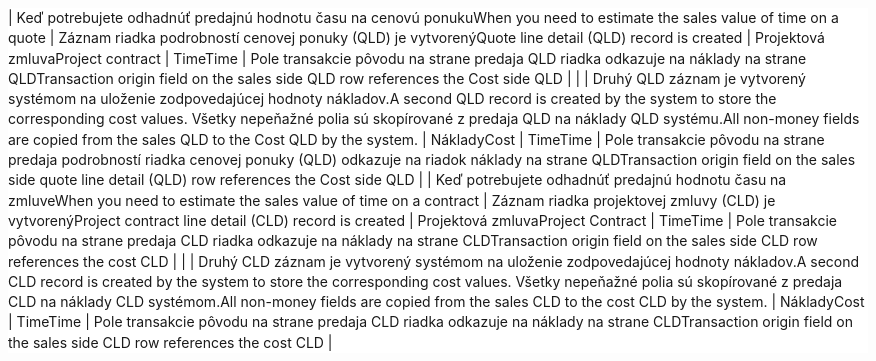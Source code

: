 | <span data-ttu-id="29629-145">Keď potrebujete odhadnúť predajnú hodnotu času na cenovú ponuku</span><span class="sxs-lookup"><span data-stu-id="29629-145">When you need to estimate the sales value of time on a quote</span></span>                                                                                                                                                                                                                                                                                    | <span data-ttu-id="29629-146">Záznam riadka podrobností cenovej ponuky (QLD) je vytvorený</span><span class="sxs-lookup"><span data-stu-id="29629-146">Quote line detail (QLD) record is created</span></span>                                                                                                                                                                               | <span data-ttu-id="29629-147">Projektová zmluva</span><span class="sxs-lookup"><span data-stu-id="29629-147">Project contract</span></span> | <span data-ttu-id="29629-148">Time</span><span class="sxs-lookup"><span data-stu-id="29629-148">Time</span></span>        | <span data-ttu-id="29629-149">Pole transakcie pôvodu na strane predaja QLD riadka odkazuje na náklady na strane QLD</span><span class="sxs-lookup"><span data-stu-id="29629-149">Transaction origin field on the sales side QLD row references the Cost side QLD</span></span> |
|                                                                                                                                                                                                                                                                                     | <span data-ttu-id="29629-150">Druhý QLD záznam je vytvorený systémom na uloženie zodpovedajúcej hodnoty nákladov.</span><span class="sxs-lookup"><span data-stu-id="29629-150">A second QLD record is created by the system to store the corresponding cost values.</span></span> <span data-ttu-id="29629-151">Všetky nepeňažné polia sú skopírované z predaja QLD na náklady QLD systému.</span><span class="sxs-lookup"><span data-stu-id="29629-151">All non-money fields are copied from the sales QLD to the Cost QLD by the system.</span></span>                                                                                                                                                                               | <span data-ttu-id="29629-152">Náklady</span><span class="sxs-lookup"><span data-stu-id="29629-152">Cost</span></span> | <span data-ttu-id="29629-153">Time</span><span class="sxs-lookup"><span data-stu-id="29629-153">Time</span></span>        | <span data-ttu-id="29629-154">Pole transakcie pôvodu na strane predaja podrobností riadka cenovej ponuky (QLD) odkazuje na riadok náklady na strane QLD</span><span class="sxs-lookup"><span data-stu-id="29629-154">Transaction origin field on the sales side quote line detail (QLD) row references the Cost side QLD</span></span> |
| <span data-ttu-id="29629-155">Keď potrebujete odhadnúť predajnú hodnotu času na zmluve</span><span class="sxs-lookup"><span data-stu-id="29629-155">When you need to estimate the sales value of time on a contract</span></span>                                                                                                                                                                                                                                                                                 | <span data-ttu-id="29629-156">Záznam riadka projektovej zmluvy (CLD) je vytvorený</span><span class="sxs-lookup"><span data-stu-id="29629-156">Project contract line detail (CLD) record is created</span></span>                                                                                                                                                                    | <span data-ttu-id="29629-157">Projektová zmluva</span><span class="sxs-lookup"><span data-stu-id="29629-157">Project Contract</span></span> | <span data-ttu-id="29629-158">Time</span><span class="sxs-lookup"><span data-stu-id="29629-158">Time</span></span>        | <span data-ttu-id="29629-159">Pole transakcie pôvodu na strane predaja CLD riadka odkazuje na náklady na strane CLD</span><span class="sxs-lookup"><span data-stu-id="29629-159">Transaction origin field on the sales side CLD row references the cost CLD</span></span>      |
|                                                                                                                                                                                                                                                                                  | <span data-ttu-id="29629-160">Druhý CLD záznam je vytvorený systémom na uloženie zodpovedajúcej hodnoty nákladov.</span><span class="sxs-lookup"><span data-stu-id="29629-160">A second CLD record is created by the system to store the corresponding cost values.</span></span> <span data-ttu-id="29629-161">Všetky nepeňažné polia sú skopírované z predaja CLD na náklady CLD systémom.</span><span class="sxs-lookup"><span data-stu-id="29629-161">All non-money fields are copied from the sales CLD to the cost CLD by the system.</span></span>                                                                                                                                                                    | <span data-ttu-id="29629-162">Náklady</span><span class="sxs-lookup"><span data-stu-id="29629-162">Cost</span></span> | <span data-ttu-id="29629-163">Time</span><span class="sxs-lookup"><span data-stu-id="29629-163">Time</span></span>        | <span data-ttu-id="29629-164">Pole transakcie pôvodu na strane predaja CLD riadka odkazuje na náklady na strane CLD</span><span class="sxs-lookup"><span data-stu-id="29629-164">Transaction origin field on the sales side CLD row references the cost CLD</span></span>      |